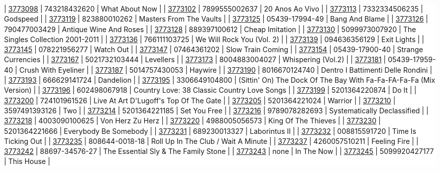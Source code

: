 | [3773098](https://www.discogs.com/release/3773098) | 743218432620 | What About Now |
| [3773102](https://www.discogs.com/release/3773102) | 7899555002637 | 20 Anos Ao Vivo |
| [3773113](https://www.discogs.com/release/3773113) | 7332334506235 | Godspeed |
| [3773119](https://www.discogs.com/release/3773119) | 823880010262 | Masters From The Vaults |
| [3773125](https://www.discogs.com/release/3773125) | 05439-17994-49 | Bang And Blame |
| [3773126](https://www.discogs.com/release/3773126) | 790477003429 | Antique Wine And Roses |
| [3773128](https://www.discogs.com/release/3773128) | 889397100612 | Cheap Imitation |
| [3773130](https://www.discogs.com/release/3773130) | 5099973007920 | The Singles Collection 2001-2011 |
| [3773136](https://www.discogs.com/release/3773136) | 766111103725 | We Will Rock  You (Vol. 2) |
| [3773139](https://www.discogs.com/release/3773139) | 094636356129 | Exit Lights |
| [3773145](https://www.discogs.com/release/3773145) | 078221956277 | Watch Out |
| [3773147](https://www.discogs.com/release/3773147) | 07464361202 | Slow Train Coming |
| [3773154](https://www.discogs.com/release/3773154) | 05439-17900-40 | Strange Currencies |
| [3773167](https://www.discogs.com/release/3773167) | 5021732103444 | Levellers |
| [3773173](https://www.discogs.com/release/3773173) | 8004883004027 | Whispering (Vol.2) |
| [3773181](https://www.discogs.com/release/3773181) | 05439-17959-40 | Crush With Eyeliner |
| [3773187](https://www.discogs.com/release/3773187) | 5014757430053 | Haywire |
| [3773190](https://www.discogs.com/release/3773190) | 8016670124740 | Dentro I Battimenti Delle Rondini |
| [3773193](https://www.discogs.com/release/3773193) | 666629141724 | Dandelion |
| [3773195](https://www.discogs.com/release/3773195) | 3306649104800 | (Sittin' On) The Dock Of The Bay With Fa-Fa-FA-Fa-Fa (Mix Version) |
| [3773196](https://www.discogs.com/release/3773196) | 602498067918 | Country Love: 38 Classic Country Love Songs |
| [3773199](https://www.discogs.com/release/3773199) | 5201364220874 | Do It |
| [3773200](https://www.discogs.com/release/3773200) | 724101961526 | Live At Art D'Lugoff's Top Of The Gate |
| [3773205](https://www.discogs.com/release/3773205) | 5201364221024 | Warrior |
| [3773210](https://www.discogs.com/release/3773210) | 3597491393126 | Two |
| [3773214](https://www.discogs.com/release/3773214) | 5201364221185 | Set You Free |
| [3773216](https://www.discogs.com/release/3773216) | 9789078282693 | Systematically Declassified |
| [3773218](https://www.discogs.com/release/3773218) | 4003090100625 | Von Herz Zu Herz |
| [3773220](https://www.discogs.com/release/3773220) | 4988005056573 | King Of The Thieves |
| [3773230](https://www.discogs.com/release/3773230) | 5201364221666 | Everybody Be Somebody |
| [3773231](https://www.discogs.com/release/3773231) | 689230013327 | Laborintus II |
| [3773232](https://www.discogs.com/release/3773232) | 008815591720 | Time Is Ticking Out |
| [3773235](https://www.discogs.com/release/3773235) | 808644-0018-18 | Roll Up In The Club / Wait A Minute |
| [3773237](https://www.discogs.com/release/3773237) | 4260057510211 | Feeling Fire |
| [3773242](https://www.discogs.com/release/3773242) | 88697-34576-27 | The Essential Sly & The Family Stone |
| [3773243](https://www.discogs.com/release/3773243) | none | In The Now |
| [3773245](https://www.discogs.com/release/3773245) | 5099920427177 | This House |
